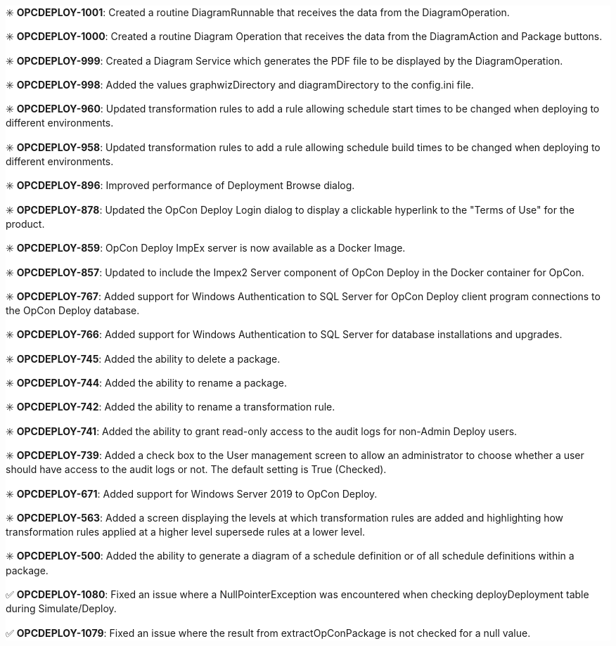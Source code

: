 :eight_spoked_asterisk: **OPCDEPLOY-1001**: Created a routine DiagramRunnable that receives the data from the DiagramOperation.

:eight_spoked_asterisk: **OPCDEPLOY-1000**: Created a routine Diagram Operation that receives the data from the DiagramAction and Package buttons.

:eight_spoked_asterisk:	**OPCDEPLOY-999**: Created a Diagram Service which generates the PDF file to be displayed by the DiagramOperation.

:eight_spoked_asterisk:	**OPCDEPLOY-998**: Added the values graphwizDirectory and diagramDirectory to the config.ini file.

:eight_spoked_asterisk:	**OPCDEPLOY-960**: Updated transformation rules to add a rule allowing schedule start times to be changed when deploying to different environments.

:eight_spoked_asterisk:	**OPCDEPLOY-958**: Updated transformation rules to add a rule allowing schedule build times to be changed when deploying to different environments.

:eight_spoked_asterisk:	**OPCDEPLOY-896**: Improved performance of Deployment Browse dialog.

:eight_spoked_asterisk:	**OPCDEPLOY-878**: Updated the OpCon Deploy Login dialog to display a clickable hyperlink to the "Terms of Use" for the product.

:eight_spoked_asterisk:	**OPCDEPLOY-859**: OpCon Deploy ImpEx server is now available as a Docker Image.

:eight_spoked_asterisk:	**OPCDEPLOY-857**: Updated to include the Impex2 Server component of OpCon Deploy in the Docker container for OpCon.

:eight_spoked_asterisk:	**OPCDEPLOY-767**: Added support for Windows Authentication to SQL Server for OpCon Deploy client program connections to the OpCon Deploy database.

:eight_spoked_asterisk:	**OPCDEPLOY-766**: Added support for Windows Authentication to SQL Server for database installations and upgrades.

:eight_spoked_asterisk:	**OPCDEPLOY-745**: Added the ability to delete a package.

:eight_spoked_asterisk:	**OPCDEPLOY-744**: Added the ability to rename a package.

:eight_spoked_asterisk:	**OPCDEPLOY-742**: Added the ability to rename a transformation rule.

:eight_spoked_asterisk:	**OPCDEPLOY-741**: Added the ability to grant read-only access to the audit logs for non-Admin Deploy users.

:eight_spoked_asterisk:	**OPCDEPLOY-739**: Added a check box to the User management screen to allow an administrator to choose whether a user should have access to the audit logs or not. The default setting is True (Checked).

:eight_spoked_asterisk:	**OPCDEPLOY-671**: Added support for Windows Server 2019 to OpCon Deploy.

:eight_spoked_asterisk:	**OPCDEPLOY-563**: Added a screen displaying the levels at which transformation rules are added and highlighting how transformation rules applied at a higher level supersede rules at a lower level.

:eight_spoked_asterisk:	**OPCDEPLOY-500**: Added the ability to generate a diagram of a schedule definition or of all schedule definitions within a package.

:white_check_mark: **OPCDEPLOY-1080**: Fixed an issue where a NullPointerException was encountered when checking deployDeployment table during Simulate/Deploy.

:white_check_mark: **OPCDEPLOY-1079**: Fixed an issue where the result from extractOpConPackage is not checked for a null value.
